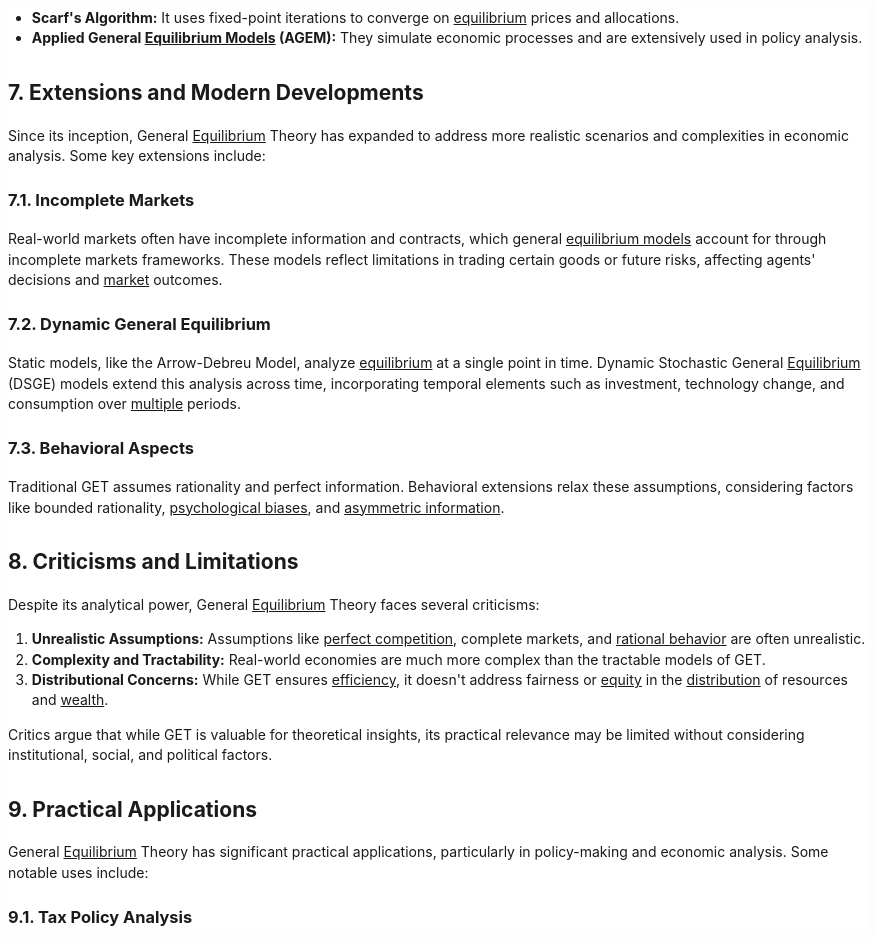 - **Scarf's Algorithm:** It uses fixed-point iterations to converge on [equilibrium](../e/equilibrium.md) prices and allocations.
- **Applied General [Equilibrium Models](../e/equilibrium_models_in_trading.md) (AGEM):** They simulate economic processes and are extensively used in policy analysis.

## 7. Extensions and Modern Developments

Since its inception, General [Equilibrium](../e/equilibrium.md) Theory has expanded to address more realistic scenarios and complexities in economic analysis. Some key extensions include:

### 7.1. Incomplete Markets

Real-world markets often have incomplete information and contracts, which general [equilibrium models](../e/equilibrium_models_in_trading.md) account for through incomplete markets frameworks. These models reflect limitations in trading certain goods or future risks, affecting agents' decisions and [market](../m/market.md) outcomes.

### 7.2. Dynamic General Equilibrium

Static models, like the Arrow-Debreu Model, analyze [equilibrium](../e/equilibrium.md) at a single point in time. Dynamic Stochastic General [Equilibrium](../e/equilibrium.md) (DSGE) models extend this analysis across time, incorporating temporal elements such as investment, technology change, and consumption over [multiple](../m/multiple.md) periods.

### 7.3. Behavioral Aspects

Traditional GET assumes rationality and perfect information. Behavioral extensions relax these assumptions, considering factors like bounded rationality, [psychological biases](../p/psychological_biases_in_trading.md), and [asymmetric information](../a/asymmetric_information.md).

## 8. Criticisms and Limitations

Despite its analytical power, General [Equilibrium](../e/equilibrium.md) Theory faces several criticisms:

1. **Unrealistic Assumptions:** Assumptions like [perfect competition](../p/perfect_competition.md), complete markets, and [rational behavior](../r/rational_behavior.md) are often unrealistic.
2. **Complexity and Tractability:** Real-world economies are much more complex than the tractable models of GET.
3. **Distributional Concerns:** While GET ensures [efficiency](../e/efficiency.md), it doesn't address fairness or [equity](../e/equity.md) in the [distribution](../d/distribution.md) of resources and [wealth](../w/wealth.md).

Critics argue that while GET is valuable for theoretical insights, its practical relevance may be limited without considering institutional, social, and political factors.

## 9. Practical Applications

General [Equilibrium](../e/equilibrium.md) Theory has significant practical applications, particularly in policy-making and economic analysis. Some notable uses include:

### 9.1. Tax Policy Analysis
